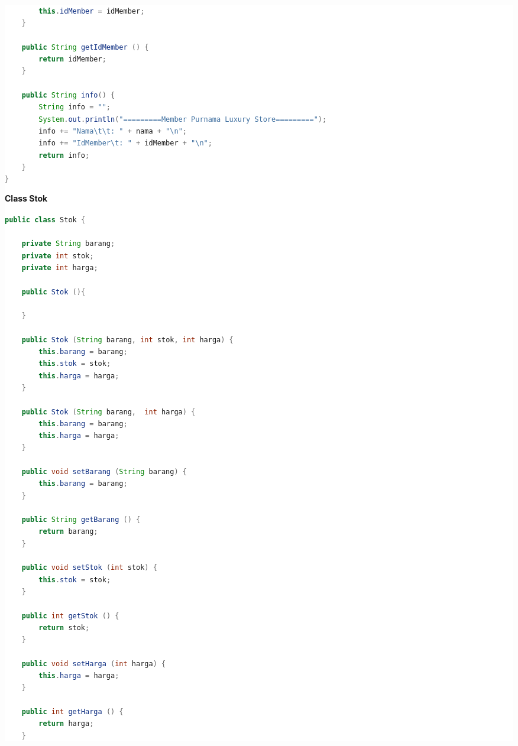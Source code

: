 ```java
        this.idMember = idMember;
    }

    public String getIdMember () {
        return idMember;
    }

    public String info() {
        String info = "";
        System.out.println("=========Member Purnama Luxury Store=========");
        info += "Nama\t\t: " + nama + "\n";
        info += "IdMember\t: " + idMember + "\n";
        return info;
    }
}
```


**Class Stok**
```java
public class Stok {

    private String barang;
    private int stok;
    private int harga;

    public Stok (){

    }

    public Stok (String barang, int stok, int harga) {
        this.barang = barang;
        this.stok = stok;
        this.harga = harga;
    }

    public Stok (String barang,  int harga) {
        this.barang = barang;
        this.harga = harga;
    }

    public void setBarang (String barang) {
        this.barang = barang;
    }

    public String getBarang () {
        return barang;
    }

    public void setStok (int stok) {
        this.stok = stok;
    }

    public int getStok () {
        return stok;
    }

    public void setHarga (int harga) {
        this.harga = harga;
    }

    public int getHarga () {
        return harga;
    }
```